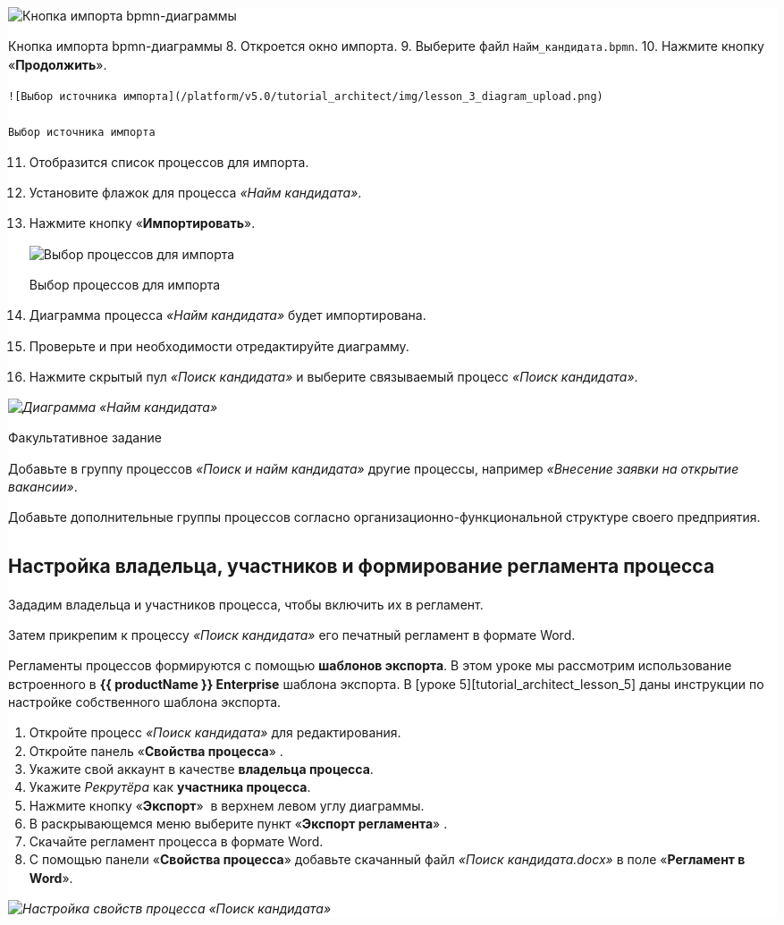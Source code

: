    ![Кнопка импорта bpmn-диаграммы](/platform/v5.0/tutorial_architect/img/lesson_3_import_button.png)

   Кнопка импорта bpmn-диаграммы
8. Откроется окно импорта.
9. Выберите файл `Найм_кандидата.bpmn`.
10. Нажмите кнопку «**Продолжить**».

    ![Выбор источника импорта](/platform/v5.0/tutorial_architect/img/lesson_3_diagram_upload.png)

    Выбор источника импорта
11. Отобразится список процессов для импорта.
12. Установите флажок для процесса *«Найм кандидата»*.
13. Нажмите кнопку «**Импортировать**».

    ![Выбор процессов для импорта](/platform/v5.0/tutorial_architect/img/lesson_3_process_choice.png)

    Выбор процессов для импорта
14. Диаграмма процесса *«Найм кандидата»* будет импортирована.
15. Проверьте и при необходимости отредактируйте диаграмму.
16. Нажмите скрытый пул *«Поиск кандидата»* и выберите связываемый процесс *«Поиск кандидата»*.

_![Диаграмма «Найм кандидата»](/platform/v5.0/tutorial_architect/img/lesson_3_head_recruite_diagram.png)_

Факультативное задание

Добавьте в группу процессов *«Поиск и найм кандидата»* другие процессы, например *«Внесение заявки на открытие вакансии»*.

Добавьте дополнительные группы процессов согласно организационно-функциональной структуре своего предприятия.

## Настройка владельца, участников и формирование регламента процесса

Зададим владельца и участников процесса, чтобы включить их в регламент.

Затем прикрепим к процессу *«Поиск кандидата»* его печатный регламент в формате Word.

Регламенты процессов формируются с помощью **шаблонов экспорта**. В этом уроке мы рассмотрим использование встроенного в **{{ productName }} Enterprise** шаблона экспорта. В [уроке 5][tutorial_architect_lesson_5] даны инструкции по настройке собственного шаблона экспорта.

1. Откройте процесс *«Поиск кандидата»* для редактирования.
2. Откройте панель «**Свойства процесса**» *‌*.
3. Укажите свой аккаунт в качестве **владельца процесса**.
4. Укажите *Рекрутёра* как **участника процесса**.
5. Нажмите кнопку «**Экспорт**» *‌* в верхнем левом углу диаграммы.
6. В раскрывающемся меню выберите пункт «**Экспорт регламента**» *‌*.
7. Скачайте регламент процесса в формате Word.
8. С помощью панели «**Свойства процесса**» добавьте скачанный файл *«Поиск кандидата.docx»* в поле «**Регламент в Word**».

_![Настройка свойств процесса «Поиск кандидата»](/platform/v5.0/tutorial_architect/img/lesson_3_process_find_head_properties.png)_
